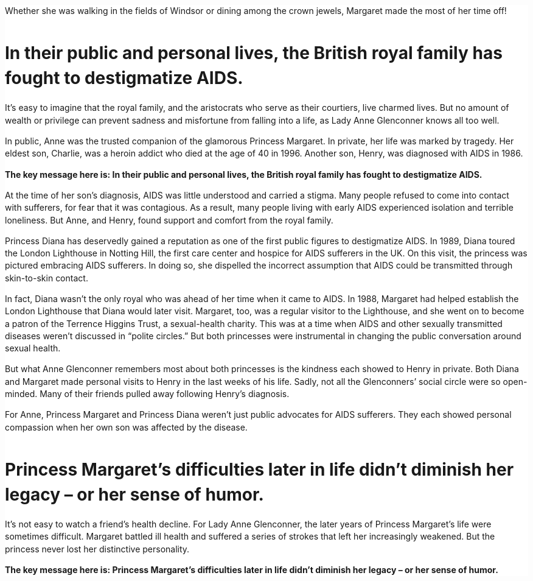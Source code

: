 Whether she was walking in the fields of Windsor or dining among the crown jewels, Margaret made the most of her time off!

# In their public and personal lives, the British royal family has fought to destigmatize AIDS.

It’s easy to imagine that the royal family, and the aristocrats who serve as their courtiers, live charmed lives. But no amount of wealth or privilege can prevent sadness and misfortune from falling into a life, as Lady Anne Glenconner knows all too well.

In public, Anne was the trusted companion of the glamorous Princess Margaret. In private, her life was marked by tragedy. Her eldest son, Charlie, was a heroin addict who died at the age of 40 in 1996. Another son, Henry, was diagnosed with AIDS in 1986.

**The key message here is: In their public and personal lives, the British royal family has fought to destigmatize AIDS.**

At the time of her son’s diagnosis, AIDS was little understood and carried a stigma. Many people refused to come into contact with sufferers, for fear that it was contagious. As a result, many people living with early AIDS experienced isolation and terrible loneliness. But Anne, and Henry, found support and comfort from the royal family.

Princess Diana has deservedly gained a reputation as one of the first public figures to destigmatize AIDS. In 1989, Diana toured the London Lighthouse in Notting Hill, the first care center and hospice for AIDS sufferers in the UK. On this visit, the princess was pictured embracing AIDS sufferers. In doing so, she dispelled the incorrect assumption that AIDS could be transmitted through skin-to-skin contact. 

In fact, Diana wasn’t the only royal who was ahead of her time when it came to AIDS. In 1988, Margaret had helped establish the London Lighthouse that Diana would later visit. Margaret, too, was a regular visitor to the Lighthouse, and she went on to become a patron of the Terrence Higgins Trust, a sexual-health charity. This was at a time when AIDS and other sexually transmitted diseases weren’t discussed in “polite circles.” But both princesses were instrumental in changing the public conversation around sexual health.

But what Anne Glenconner remembers most about both princesses is the kindness each showed to Henry in private. Both Diana and Margaret made personal visits to Henry in the last weeks of his life. Sadly, not all the Glenconners’ social circle were so open-minded. Many of their friends pulled away following Henry’s diagnosis.

For Anne, Princess Margaret and Princess Diana weren’t just public advocates for AIDS sufferers. They each showed personal compassion when her own son was affected by the disease.

# Princess Margaret’s difficulties later in life didn’t diminish her legacy – or her sense of humor.

It’s not easy to watch a friend’s health decline. For Lady Anne Glenconner, the later years of Princess Margaret’s life were sometimes difficult. Margaret battled ill health and suffered a series of strokes that left her increasingly weakened. But the princess never lost her distinctive personality.

**The key message here is: Princess Margaret’s difficulties later in life didn’t diminish her legacy – or her sense of humor.**
